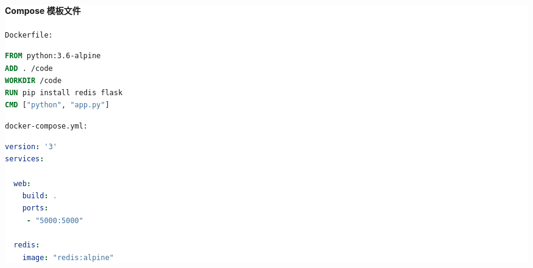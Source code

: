 #### Compose 模板文件
`Dockerfile:`
```Dockerfile
FROM python:3.6-alpine
ADD . /code
WORKDIR /code
RUN pip install redis flask
CMD ["python", "app.py"]
```
`docker-compose.yml:`
```Yaml
version: '3'
services:

  web:
    build: .
    ports:
     - "5000:5000"

  redis:
    image: "redis:alpine"
```